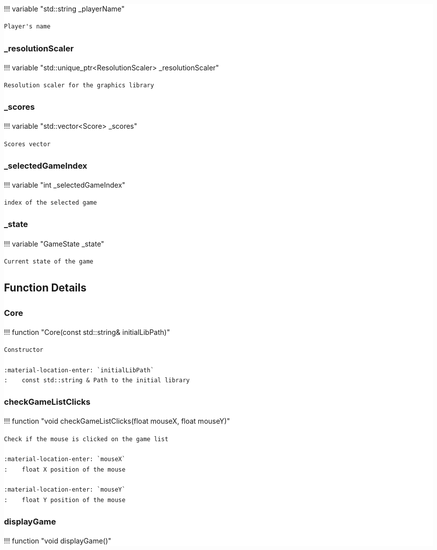 !!! variable "std::string _playerName"

    Player's name
    

### _resolutionScaler<a name="_resolutionScaler"></a>

!!! variable "std::unique_ptr&lt;ResolutionScaler&gt; _resolutionScaler"

    Resolution scaler for the graphics library
    

### _scores<a name="_scores"></a>

!!! variable "std::vector&lt;Score&gt; _scores"

    Scores vector
    

### _selectedGameIndex<a name="_selectedGameIndex"></a>

!!! variable "int _selectedGameIndex"

    index of the selected game
    

### _state<a name="_state"></a>

!!! variable "GameState _state"

    Current state of the game
    

## Function Details

### Core<a name="Core"></a>
!!! function "Core(const std::string&amp; initialLibPath)"

    Constructor
        
    :material-location-enter: `initialLibPath`
    :    const std::string & Path to the initial library
    

### checkGameListClicks<a name="checkGameListClicks"></a>
!!! function "void checkGameListClicks(float mouseX, float mouseY)"

    Check if the mouse is clicked on the game list
        
    :material-location-enter: `mouseX`
    :    float X position of the mouse
        
    :material-location-enter: `mouseY`
    :    float Y position of the mouse
    

### displayGame<a name="displayGame"></a>
!!! function "void displayGame()"
